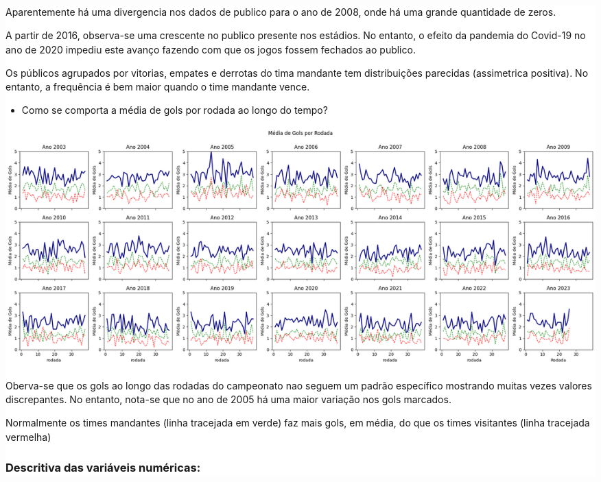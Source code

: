 Aparentemente há uma divergencia nos dados de publico para o ano de 2008, onde há uma grande quantidade de zeros.

A partir de 2016, observa-se uma crescente no publico presente nos estádios. No entanto, o efeito da pandemia do Covid-19 no ano de 2020 impediu este avanço fazendo com que os jogos fossem fechados ao publico.

Os públicos agrupados por vitorias, empates e derrotas do tima mandante tem distribuições parecidas (assimetrica positiva). No entanto, a frequência é bem maior quando o time mandante vence.

- Como se comporta a média de gols por rodada ao longo do tempo?
  
![Alt text](/images/med_gols.png)

Oberva-se que os gols ao longo das rodadas do campeonato nao seguem um padrão específico mostrando muitas vezes valores discrepantes. No entanto, nota-se que no ano de 2005 há uma maior variação nos gols marcados. 

Normalmente os times mandantes (linha tracejada em verde) faz mais gols, em média, do que os times visitantes (linha tracejada vermelha)

### Descritiva das variáveis numéricas:
